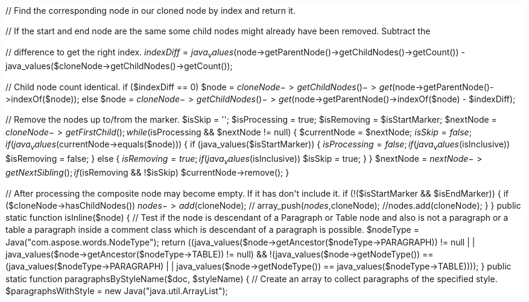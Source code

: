 // Find the corresponding node in our cloned node by index and return it.

// If the start and end node are the same some child nodes might already have been removed. Subtract the

// difference to get the right index.
$indexDiff = java_values($node->getParentNode()->getChildNodes()->getCount()) - java_values($cloneNode->getChildNodes()->getCount());

// Child node count identical.
if ($indexDiff == 0)
$node = $cloneNode->getChildNodes()->get($node->getParentNode()->indexOf($node));
else
$node = $cloneNode->getChildNodes()->get($node->getParentNode()->indexOf($node) - $indexDiff);

// Remove the nodes up to/from the marker.
$isSkip = '';
$isProcessing = true;
$isRemoving = $isStartMarker;
$nextNode = $cloneNode->getFirstChild();
while ($isProcessing && $nextNode != null)
{
$currentNode = $nextNode;
$isSkip = false;
if (java_values($currentNode->equals($node)))
{
if (java_values($isStartMarker))
{
$isProcessing = false;
if (java_values($isInclusive))
$isRemoving = false;
}
else
{
$isRemoving = true;
if (java_values($isInclusive))
$isSkip = true;
}
}
$nextNode = $nextNode->getNextSibling();
if ($isRemoving && !$isSkip)
$currentNode->remove();
}

// After processing the composite node may become empty. If it has don't include it.
if (!($isStartMarker && $isEndMarker))
{
if ($cloneNode->hasChildNodes())
$nodes->add($cloneNode);
 // array_push($nodes,$cloneNode); //nodes.add(cloneNode);
}
}
public static function isInline($node) {
// Test if the node is descendant of a Paragraph or Table node and also is not a paragraph or a table a paragraph inside a comment class which is descendant of a paragraph is possible.
$nodeType = Java("com.aspose.words.NodeType");
return ((java_values($node->getAncestor($nodeType->PARAGRAPH)) != null |  | java_values($node->getAncestor($nodeType->TABLE)) != null) && !(java_values($node->getNodeType()) == (java_values($nodeType->PARAGRAPH) |  | java_values($node->getNodeType()) == java_values($nodeType->TABLE))));
}
public static function paragraphsByStyleName($doc, $styleName) {
// Create an array to collect paragraphs of the specified style.
$paragraphsWithStyle = new Java("java.util.ArrayList");
